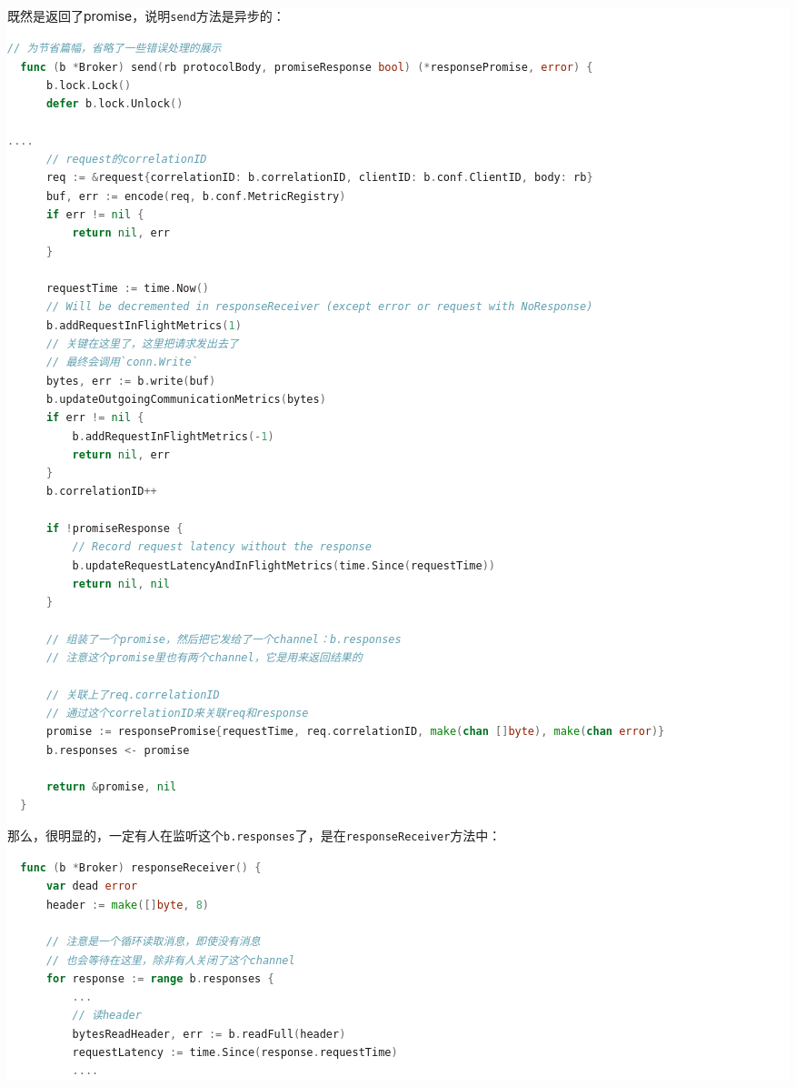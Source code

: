 ```go
```
既然是返回了promise，说明`send`方法是异步的：

```go
// 为节省篇幅，省略了一些错误处理的展示
  func (b *Broker) send(rb protocolBody, promiseResponse bool) (*responsePromise, error) {
      b.lock.Lock()
      defer b.lock.Unlock()

....
      // request的correlationID
      req := &request{correlationID: b.correlationID, clientID: b.conf.ClientID, body: rb}
      buf, err := encode(req, b.conf.MetricRegistry)
      if err != nil {
          return nil, err
      }

      requestTime := time.Now()
      // Will be decremented in responseReceiver (except error or request with NoResponse)
      b.addRequestInFlightMetrics(1)
      // 关键在这里了，这里把请求发出去了
      // 最终会调用`conn.Write`
      bytes, err := b.write(buf)
      b.updateOutgoingCommunicationMetrics(bytes)
      if err != nil {
          b.addRequestInFlightMetrics(-1)
          return nil, err
      }
      b.correlationID++

      if !promiseResponse {
          // Record request latency without the response
          b.updateRequestLatencyAndInFlightMetrics(time.Since(requestTime))
          return nil, nil
      }

      // 组装了一个promise，然后把它发给了一个channel：b.responses
      // 注意这个promise里也有两个channel，它是用来返回结果的
      
      // 关联上了req.correlationID
      // 通过这个correlationID来关联req和response
      promise := responsePromise{requestTime, req.correlationID, make(chan []byte), make(chan error)}
      b.responses <- promise

      return &promise, nil
  }
```

那么，很明显的，一定有人在监听这个`b.responses`了，是在`responseReceiver`方法中：

```go
  func (b *Broker) responseReceiver() {
      var dead error
      header := make([]byte, 8)

      // 注意是一个循环读取消息，即使没有消息
      // 也会等待在这里，除非有人关闭了这个channel
      for response := range b.responses {
          ...
          // 读header
          bytesReadHeader, err := b.readFull(header)
          requestLatency := time.Since(response.requestTime)
          ....

```